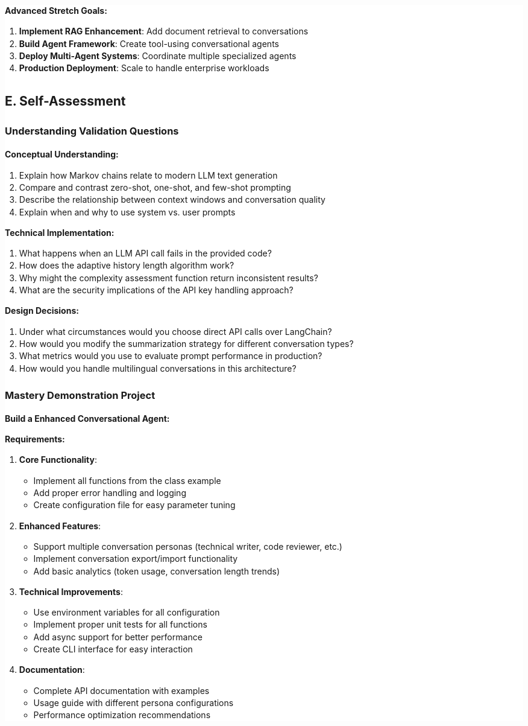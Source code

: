 **Advanced Stretch Goals:**
1. **Implement RAG Enhancement**: Add document retrieval to conversations
2. **Build Agent Framework**: Create tool-using conversational agents  
3. **Deploy Multi-Agent Systems**: Coordinate multiple specialized agents
4. **Production Deployment**: Scale to handle enterprise workloads

## E. Self-Assessment

### Understanding Validation Questions

**Conceptual Understanding:**
1. Explain how Markov chains relate to modern LLM text generation
2. Compare and contrast zero-shot, one-shot, and few-shot prompting
3. Describe the relationship between context windows and conversation quality
4. Explain when and why to use system vs. user prompts

**Technical Implementation:**
1. What happens when an LLM API call fails in the provided code?
2. How does the adaptive history length algorithm work?
3. Why might the complexity assessment function return inconsistent results?
4. What are the security implications of the API key handling approach?

**Design Decisions:**
1. Under what circumstances would you choose direct API calls over LangChain?
2. How would you modify the summarization strategy for different conversation types?
3. What metrics would you use to evaluate prompt performance in production?
4. How would you handle multilingual conversations in this architecture?

### Mastery Demonstration Project

**Build a Enhanced Conversational Agent:**

**Requirements:**
1. **Core Functionality**:
   - Implement all functions from the class example
   - Add proper error handling and logging
   - Create configuration file for easy parameter tuning

2. **Enhanced Features**:
   - Support multiple conversation personas (technical writer, code reviewer, etc.)
   - Implement conversation export/import functionality  
   - Add basic analytics (token usage, conversation length trends)

3. **Technical Improvements**:
   - Use environment variables for all configuration
   - Implement proper unit tests for all functions
   - Add async support for better performance
   - Create CLI interface for easy interaction

4. **Documentation**:
   - Complete API documentation with examples
   - Usage guide with different persona configurations
   - Performance optimization recommendations
